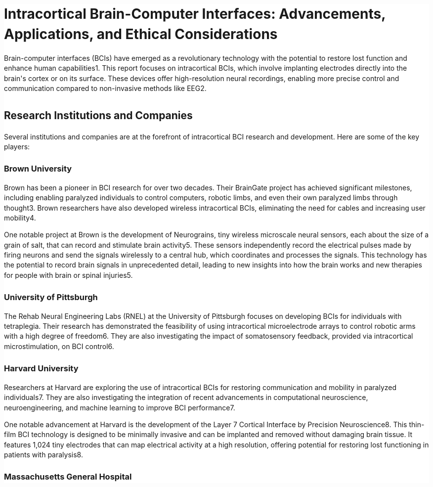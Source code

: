 # Intracortical Brain-Computer Interfaces: Advancements, Applications, and Ethical Considerations

Brain-computer interfaces (BCIs) have emerged as a revolutionary technology with the potential to restore lost function and enhance human capabilities1. This report focuses on intracortical BCIs, which involve implanting electrodes directly into the brain's cortex or on its surface. These devices offer high-resolution neural recordings, enabling more precise control and communication compared to non-invasive methods like EEG2.

## Research Institutions and Companies

Several institutions and companies are at the forefront of intracortical BCI research and development. Here are some of the key players:

### Brown University

Brown has been a pioneer in BCI research for over two decades. Their BrainGate project has achieved significant milestones, including enabling paralyzed individuals to control computers, robotic limbs, and even their own paralyzed limbs through thought3. Brown researchers have also developed wireless intracortical BCIs, eliminating the need for cables and increasing user mobility4.

One notable project at Brown is the development of Neurograins, tiny wireless microscale neural sensors, each about the size of a grain of salt, that can record and stimulate brain activity5. These sensors independently record the electrical pulses made by firing neurons and send the signals wirelessly to a central hub, which coordinates and processes the signals. This technology has the potential to record brain signals in unprecedented detail, leading to new insights into how the brain works and new therapies for people with brain or spinal injuries5.

### University of Pittsburgh

The Rehab Neural Engineering Labs (RNEL) at the University of Pittsburgh focuses on developing BCIs for individuals with tetraplegia. Their research has demonstrated the feasibility of using intracortical microelectrode arrays to control robotic arms with a high degree of freedom6. They are also investigating the impact of somatosensory feedback, provided via intracortical microstimulation, on BCI control6.

### Harvard University

Researchers at Harvard are exploring the use of intracortical BCIs for restoring communication and mobility in paralyzed individuals7. They are also investigating the integration of recent advancements in computational neuroscience, neuroengineering, and machine learning to improve BCI performance7.

One notable advancement at Harvard is the development of the Layer 7 Cortical Interface by Precision Neuroscience8. This thin-film BCI technology is designed to be minimally invasive and can be implanted and removed without damaging brain tissue. It features 1,024 tiny electrodes that can map electrical activity at a high resolution, offering potential for restoring lost functioning in patients with paralysis8.

### Massachusetts General Hospital
